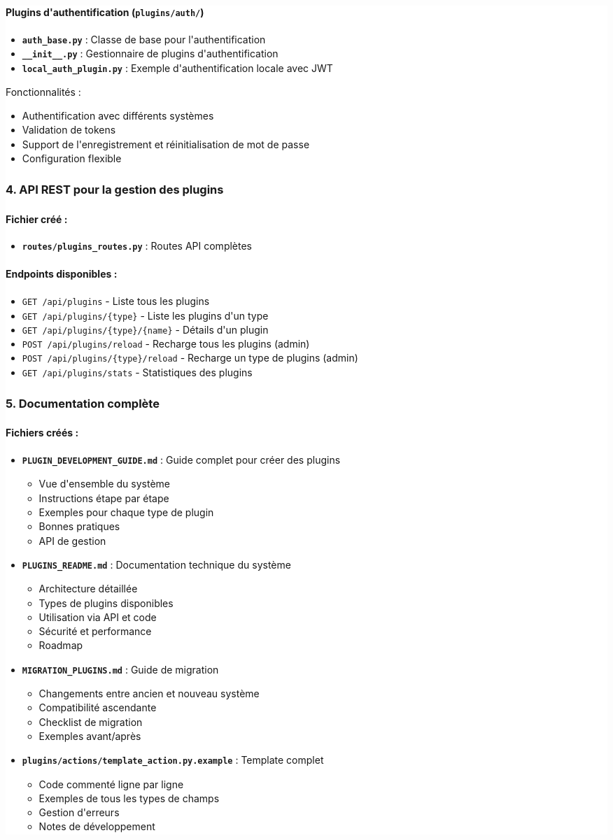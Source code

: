 #### Plugins d'authentification (`plugins/auth/`)
- **`auth_base.py`** : Classe de base pour l'authentification
- **`__init__.py`** : Gestionnaire de plugins d'authentification
- **`local_auth_plugin.py`** : Exemple d'authentification locale avec JWT

Fonctionnalités :
- Authentification avec différents systèmes
- Validation de tokens
- Support de l'enregistrement et réinitialisation de mot de passe
- Configuration flexible

### 4. API REST pour la gestion des plugins

#### Fichier créé :
- **`routes/plugins_routes.py`** : Routes API complètes

#### Endpoints disponibles :
- `GET /api/plugins` - Liste tous les plugins
- `GET /api/plugins/{type}` - Liste les plugins d'un type
- `GET /api/plugins/{type}/{name}` - Détails d'un plugin
- `POST /api/plugins/reload` - Recharge tous les plugins (admin)
- `POST /api/plugins/{type}/reload` - Recharge un type de plugins (admin)
- `GET /api/plugins/stats` - Statistiques des plugins

### 5. Documentation complète

#### Fichiers créés :
- **`PLUGIN_DEVELOPMENT_GUIDE.md`** : Guide complet pour créer des plugins
  - Vue d'ensemble du système
  - Instructions étape par étape
  - Exemples pour chaque type de plugin
  - Bonnes pratiques
  - API de gestion

- **`PLUGINS_README.md`** : Documentation technique du système
  - Architecture détaillée
  - Types de plugins disponibles
  - Utilisation via API et code
  - Sécurité et performance
  - Roadmap

- **`MIGRATION_PLUGINS.md`** : Guide de migration
  - Changements entre ancien et nouveau système
  - Compatibilité ascendante
  - Checklist de migration
  - Exemples avant/après

- **`plugins/actions/template_action.py.example`** : Template complet
  - Code commenté ligne par ligne
  - Exemples de tous les types de champs
  - Gestion d'erreurs
  - Notes de développement
